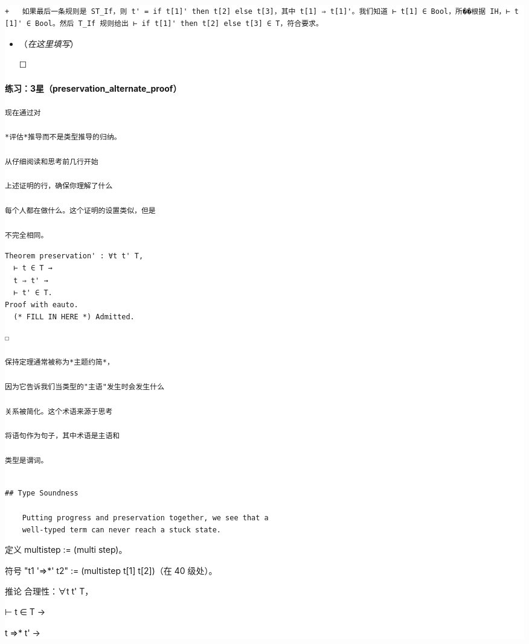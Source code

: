     +   如果最后一条规则是 ST_If，则 t' = if t[1]' then t[2] else t[3]，其中 t[1] ⇒ t[1]'。我们知道 ⊢ t[1] ∈ Bool，所��根据 IH，⊢ t[1]' ∈ Bool。然后 T_If 规则给出 ⊢ if t[1]' then t[2] else t[3] ∈ T，符合要求。

+   （*在这里填写*）

    ☐

#### 练习：3星（preservation_alternate_proof）

    现在通过对

    *评估*推导而不是类型推导的归纳。

    从仔细阅读和思考前几行开始

    上述证明的行，确保你理解了什么

    每个人都在做什么。这个证明的设置类似，但是

    不完全相同。

```
Theorem preservation' : ∀t t' T,
  ⊢ t ∈ T →
  t ⇒ t' →
  ⊢ t' ∈ T.
Proof with eauto.
  (* FILL IN HERE *) Admitted.

```

    ☐

    保持定理通常被称为*主题约简*，

    因为它告诉我们当类型的"主语"发生时会发生什么

    关系被简化。这个术语来源于思考

    将语句作为句子，其中术语是主语和

    类型是谓词。

```

## Type Soundness

    Putting progress and preservation together, we see that a
    well-typed term can never reach a stuck state.

```

定义 multistep := (multi step)。

符号 "t1 '⇒*' t2" := (multistep t[1] t[2])（在 40 级处）。

推论 合理性：∀t t' T，

⊢ t ∈ T →

t ⇒* t' →
